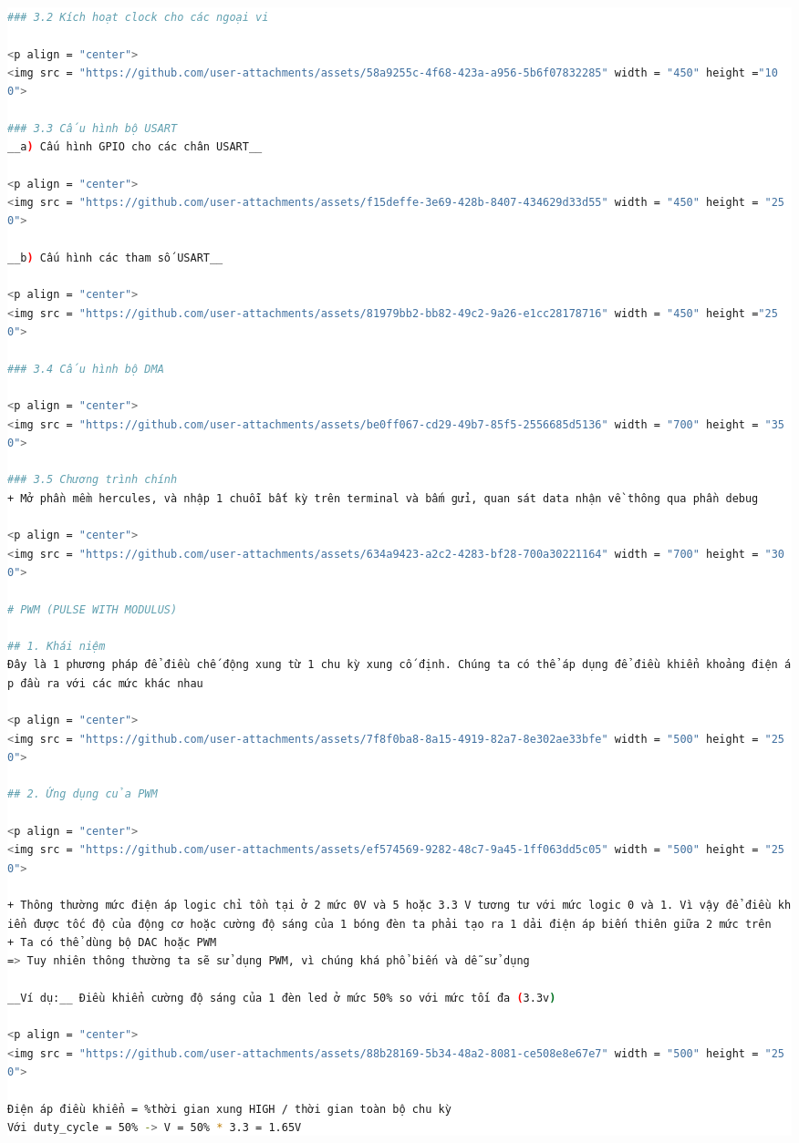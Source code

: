    ```bash
### 3.2 Kích hoạt clock cho các ngoại vi 

<p align = "center">
<img src = "https://github.com/user-attachments/assets/58a9255c-4f68-423a-a956-5b6f07832285" width = "450" height ="100">

### 3.3 Cấu hình bộ USART 
__a) Cấu hình GPIO cho các chân USART__

<p align = "center">
<img src = "https://github.com/user-attachments/assets/f15deffe-3e69-428b-8407-434629d33d55" width = "450" height = "250">

__b) Cấu hình các tham số USART__

<p align = "center">
<img src = "https://github.com/user-attachments/assets/81979bb2-bb82-49c2-9a26-e1cc28178716" width = "450" height ="250">

### 3.4 Cấu hình bộ DMA

<p align = "center">
<img src = "https://github.com/user-attachments/assets/be0ff067-cd29-49b7-85f5-2556685d5136" width = "700" height = "350">

### 3.5 Chương trình chính
+ Mở phần mềm hercules, và nhập 1 chuỗi bất kỳ trên terminal và bấm gửi, quan sát data nhận về thông qua phần debug 

<p align = "center">
<img src = "https://github.com/user-attachments/assets/634a9423-a2c2-4283-bf28-700a30221164" width = "700" height = "300">

# PWM (PULSE WITH MODULUS)

## 1. Khái niệm 
Đây là 1 phương pháp để điều chế động xung từ 1 chu kỳ xung cố định. Chúng ta có thể áp dụng để điều khiển khoảng điện áp đầu ra với các mức khác nhau

<p align = "center">
<img src = "https://github.com/user-attachments/assets/7f8f0ba8-8a15-4919-82a7-8e302ae33bfe" width = "500" height = "250">

## 2. Ứng dụng của PWM

<p align = "center">
<img src = "https://github.com/user-attachments/assets/ef574569-9282-48c7-9a45-1ff063dd5c05" width = "500" height = "250">

+ Thông thường mức điện áp logic chỉ tồn tại ở 2 mức 0V và 5 hoặc 3.3 V tương tư với mức logic 0 và 1. Vì vậy để điều khiển được tốc độ của động cơ hoặc cường độ sáng của 1 bóng đèn ta phải tạo ra 1 dải điện áp biến thiên giữa 2 mức trên
+ Ta có thể dùng bộ DAC hoặc PWM
=> Tuy nhiên thông thường ta sẽ sử dụng PWM, vì chúng khá phổ biến và dễ sử dụng 

__Ví dụ:__ Điều khiển cường độ sáng của 1 đèn led ở mức 50% so với mức tối đa (3.3v)

<p align = "center">
<img src = "https://github.com/user-attachments/assets/88b28169-5b34-48a2-8081-ce508e8e67e7" width = "500" height = "250">

Điện áp điều khiển = %thời gian xung HIGH / thời gian toàn bộ chu kỳ
Với duty_cycle = 50% -> V = 50% * 3.3 = 1.65V
   ```
